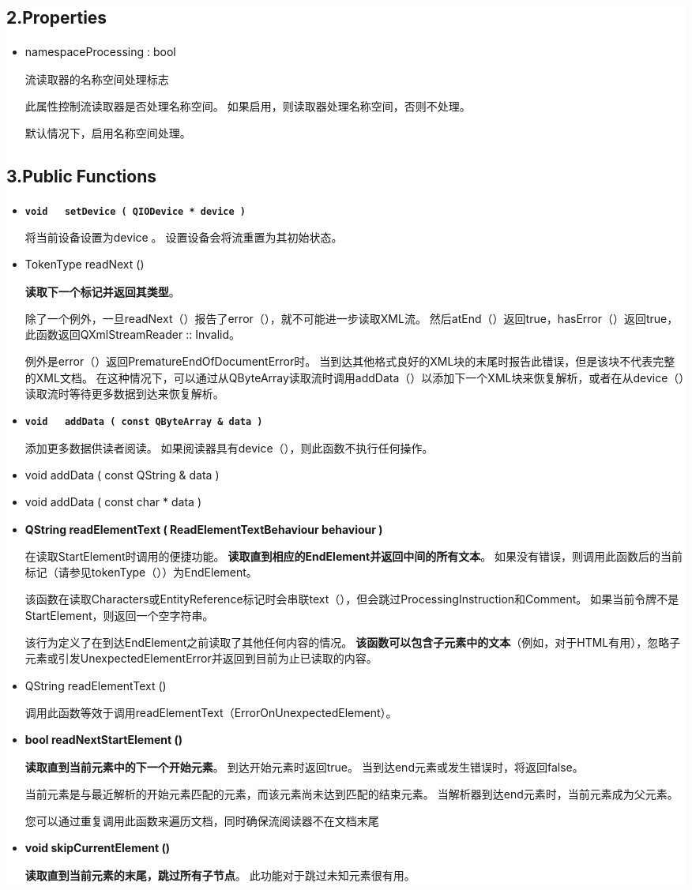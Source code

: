 
## 2.Properties

- namespaceProcessing : bool

  流读取器的名称空间处理标志

  此属性控制流读取器是否处理名称空间。 如果启用，则读取器处理名称空间，否则不处理。

  默认情况下，启用名称空间处理。

## 3.Public Functions

- **`void	setDevice ( QIODevice * device )`**

  将当前设备设置为device 。 设置设备会将流重置为其初始状态。

- TokenType	readNext ()

  **读取下一个标记并返回其类型**。

  除了一个例外，一旦readNext（）报告了error（），就不可能进一步读取XML流。 然后atEnd（）返回true，hasError（）返回true，此函数返回QXmlStreamReader :: Invalid。

  例外是error（）返回PrematureEndOfDocumentError时。 当到达其他格式良好的XML块的末尾时报告此错误，但是该块不代表完整的XML文档。 在这种情况下，可以通过从QByteArray读取流时调用addData（）以添加下一个XML块来恢复解析，或者在从device（）读取流时等待更多数据到达来恢复解析。 

- **`void	addData ( const QByteArray & data )`**

  添加更多数据供读者阅读。 如果阅读器具有device（），则此函数不执行任何操作。

- void	addData ( const QString & data )

- void	addData ( const char * data )

- **QString	readElementText ( ReadElementTextBehaviour behaviour )**

  在读取StartElement时调用的便捷功能。 **读取直到相应的EndElement并返回中间的所有文本**。 如果没有错误，则调用此函数后的当前标记（请参见tokenType（））为EndElement。

  该函数在读取Characters或EntityReference标记时会串联text（），但会跳过ProcessingInstruction和Comment。 如果当前令牌不是StartElement，则返回一个空字符串。

  该行为定义了在到达EndElement之前读取了其他任何内容的情况。 **该函数可以包含子元素中的文本**（例如，对于HTML有用），忽略子元素或引发UnexpectedElementError并返回到目前为止已读取的内容。

- QString	readElementText ()

  调用此函数等效于调用readElementText（ErrorOnUnexpectedElement）。

- **bool	readNextStartElement ()**

  **读取直到当前元素中的下一个开始元素**。 到达开始元素时返回true。 当到达end元素或发生错误时，将返回false。

  当前元素是与最近解析的开始元素匹配的元素，而该元素尚未达到匹配的结束元素。 当解析器到达end元素时，当前元素成为父元素。

  您可以通过重复调用此函数来遍历文档，同时确保流阅读器不在文档末尾

- **void	skipCurrentElement ()**

  **读取直到当前元素的末尾，跳过所有子节点**。 此功能对于跳过未知元素很有用。
